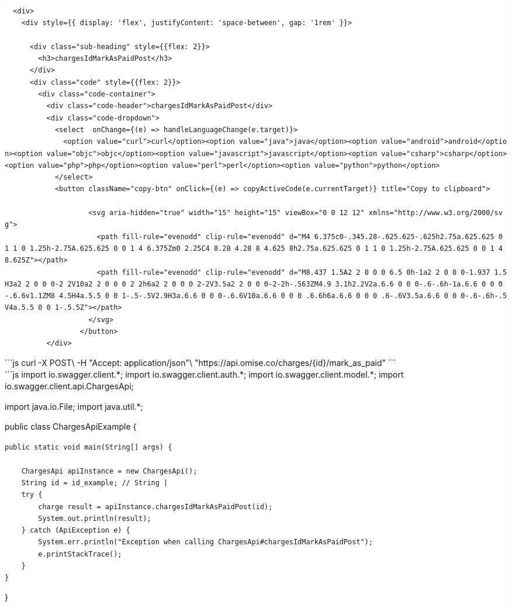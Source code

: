 
      <div>
        <div style={{ display: 'flex', justifyContent: 'space-between', gap: '1rem' }}>

          <div class="sub-heading" style={{flex: 2}}>
            <h3>chargesIdMarkAsPaidPost</h3>
          </div>
          <div class="code" style={{flex: 2}}>
            <div class="code-container">
              <div class="code-header">chargesIdMarkAsPaidPost</div>
              <div class="code-dropdown">
                <select  onChange={(e) => handleLanguageChange(e.target)}>
                  <option value="curl">curl</option><option value="java">java</option><option value="android">android</option><option value="objc">objc</option><option value="javascript">javascript</option><option value="csharp">csharp</option><option value="php">php</option><option value="perl">perl</option><option value="python">python</option>
                </select>
                <button className="copy-btn" onClick={(e) => copyActiveCode(e.currentTarget)} title="Copy to clipboard">

                        <svg aria-hidden="true" width="15" height="15" viewBox="0 0 12 12" xmlns="http://www.w3.org/2000/svg">
                          <path fill-rule="evenodd" clip-rule="evenodd" d="M4 6.375c0-.345.28-.625.625-.625h2.75a.625.625 0 1 1 0 1.25h-2.75A.625.625 0 0 1 4 6.375Zm0 2.25C4 8.28 4.28 8 4.625 8h2.75a.625.625 0 1 1 0 1.25h-2.75A.625.625 0 0 1 4 8.625Z"></path>
                          <path fill-rule="evenodd" clip-rule="evenodd" d="M8.437 1.5A2 2 0 0 0 6.5 0h-1a2 2 0 0 0-1.937 1.5H3a2 2 0 0 0-2 2V10a2 2 0 0 0 2 2h6a2 2 0 0 0 2-2V3.5a2 2 0 0 0-2-2h-.563ZM4.9 3.1h2.2V2a.6.6 0 0 0-.6-.6h-1a.6.6 0 0 0-.6.6v1.1ZM8 4.5H4a.5.5 0 0 1-.5-.5V2.9H3a.6.6 0 0 0-.6.6V10a.6.6 0 0 0 .6.6h6a.6.6 0 0 0 .6-.6V3.5a.6.6 0 0 0-.6-.6h-.5V4a.5.5 0 0 1-.5.5Z"></path>
                        </svg>
                      </button>
              </div>
              
<div class="code-block curl active" id="chargesIdMarkAsPaidPost-code-curl">
```js
curl -X POST\
-H "Accept: application/json"\
"https://api.omise.co/charges/{id}/mark_as_paid"
```
</div>

<div class="code-block java" id="chargesIdMarkAsPaidPost-code-java">
```js
import io.swagger.client.*;
import io.swagger.client.auth.*;
import io.swagger.client.model.*;
import io.swagger.client.api.ChargesApi;

import java.io.File;
import java.util.*;

public class ChargesApiExample {

    public static void main(String[] args) {
        
        ChargesApi apiInstance = new ChargesApi();
        String id = id_example; // String | 
        try {
            charge result = apiInstance.chargesIdMarkAsPaidPost(id);
            System.out.println(result);
        } catch (ApiException e) {
            System.err.println("Exception when calling ChargesApi#chargesIdMarkAsPaidPost");
            e.printStackTrace();
        }
    }
}
```